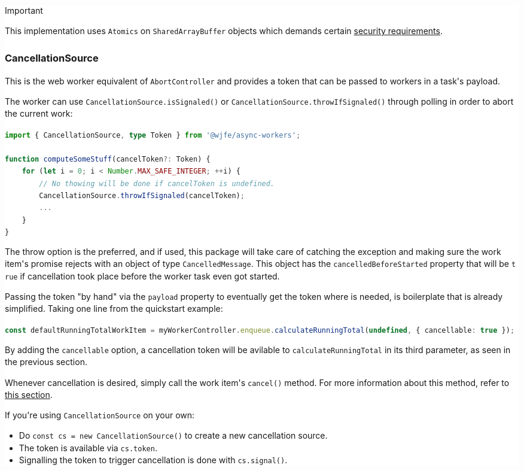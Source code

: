 > [!IMPORTANT]
> This implementation uses `Atomics` on `SharedArrayBuffer` objects which demands certain 
[security requirements](https://developer.mozilla.org/en-US/docs/Web/JavaScript/Reference/Global_Objects/SharedArrayBuffer#security_requirements).

### CancellationSource

This is the web worker equivalent of `AbortController` and provides a token that can be passed to workers in a task's 
payload.

The worker can use `CancellationSource.isSignaled()` or `CancellationSource.throwIfSignaled()` through polling in order 
to abort the current work:

```typescript
import { CancellationSource, type Token } from '@wjfe/async-workers';

function computeSomeStuff(cancelToken?: Token) {
    for (let i = 0; i < Number.MAX_SAFE_INTEGER; ++i) {
        // No thowing will be done if cancelToken is undefined.
        CancellationSource.throwIfSignaled(cancelToken);
        ...
    }
}
```

The throw option is the preferred, and if used, this package will take care of catching the exception and making sure 
the work item's promise rejects with an object of type `CancelledMessage`.  This object has the 
`cancelledBeforeStarted` property that will be `true` if cancellation took place before the worker task even got 
started.

Passing the token "by hand" via the `payload` property to eventually get the token where is needed, is boilerplate that 
is already simplified.  Taking one line from the quickstart example:

```typescript
const defaultRunningTotalWorkItem = myWorkerController.enqueue.calculateRunningTotal(undefined, { cancellable: true });
```

By adding the `cancellable` option, a cancellation token will be avilable to `calculateRunningTotal` in its third 
parameter, as seen in the previous section.

Whenever cancellation is desired, simply call the work item's `cancel()` method.  For more information about this 
method, refer to [this section](#the-cancel-method).

If you're using `CancellationSource` on your own:

+ Do `const cs = new CancellationSource()` to create a new cancellation source.
+ The token is available via `cs.token`.
+ Signalling the token to trigger cancellation is done with `cs.signal()`.
